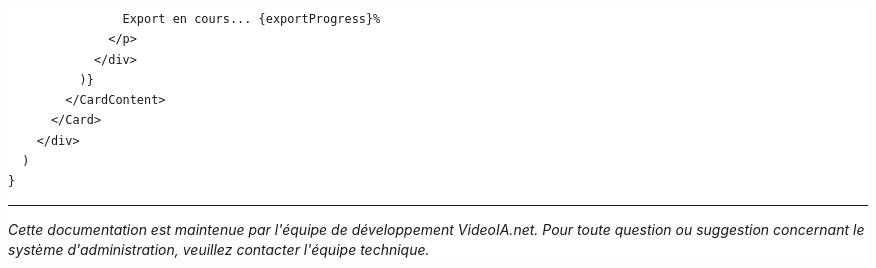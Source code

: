 ```tsx
                Export en cours... {exportProgress}%
              </p>
            </div>
          )}
        </CardContent>
      </Card>
    </div>
  )
}
```

---

*Cette documentation est maintenue par l'équipe de développement VideoIA.net. Pour toute question ou suggestion concernant le système d'administration, veuillez contacter l'équipe technique.*
